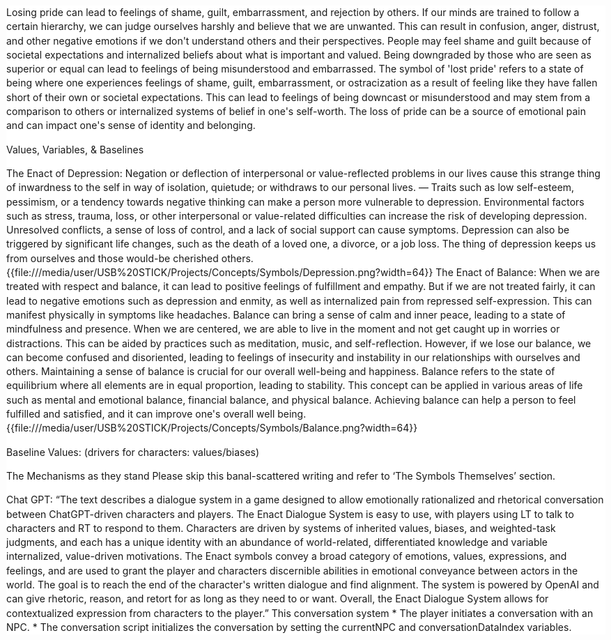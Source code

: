 Losing pride can lead to feelings of shame, guilt, embarrassment, and rejection by others. If our minds are trained to follow a certain hierarchy, we can judge ourselves harshly and believe that we are unwanted. This can result in confusion, anger, distrust, and other negative emotions if we don't understand others and their perspectives. People may feel shame and guilt because of societal expectations and internalized beliefs about what is important and valued. Being downgraded by those who are seen as superior or equal can lead to feelings of being misunderstood and embarrassed.
The symbol of 'lost pride' refers to a state of being where one experiences feelings of shame, guilt, embarrassment, or ostracization as a result of feeling like they have fallen short of their own or societal expectations. This can lead to feelings of being downcast or misunderstood and may stem from a comparison to others or internalized systems of belief in one's self-worth. The loss of pride can be a source of emotional pain and can impact one's sense of identity and belonging.

Values, Variables, & Baselines

The Enact of Depression:
Negation or deflection of interpersonal or value-reflected problems in our lives cause this strange thing of inwardness to the self in way of isolation, quietude; or withdraws to our personal lives. — Traits such as low self-esteem, pessimism, or a tendency towards negative thinking can make a person more vulnerable to depression.
Environmental factors such as stress, trauma, loss, or other interpersonal or value-related difficulties can increase the risk of developing depression. Unresolved conflicts, a sense of loss of control, and a lack of social support can cause symptoms. Depression can also be triggered by significant life changes, such as the death of a loved one, a divorce, or a job loss.
The thing of depression keeps us from ourselves and those would-be cherished others.
{{file:///media/user/USB%20STICK/Projects/Concepts/Symbols/Depression.png?width=64}}
The Enact of Balance:
When we are treated with respect and balance, it can lead to positive feelings of fulfillment and empathy. But if we are not treated fairly, it can lead to negative emotions such as depression and enmity, as well as internalized pain from repressed self-expression. This can manifest physically in symptoms like headaches.
Balance can bring a sense of calm and inner peace, leading to a state of mindfulness and presence. When we are centered, we are able to live in the moment and not get caught up in worries or distractions. This can be aided by practices such as meditation, music, and self-reflection. However, if we lose our balance, we can become confused and disoriented, leading to feelings of insecurity and instability in our relationships with ourselves and others.
Maintaining a sense of balance is crucial for our overall well-being and happiness. Balance refers to the state of equilibrium where all elements are in equal proportion, leading to stability. This concept can be applied in various areas of life such as mental and emotional balance, financial balance, and physical balance. Achieving balance can help a person to feel fulfilled and satisfied, and it can improve one's overall well being.
{{file:///media/user/USB%20STICK/Projects/Concepts/Symbols/Balance.png?width=64}}


Baseline Values: 
(drivers for characters: values/biases)

The Mechanisms as they stand
Please skip this banal-scattered writing and refer to ‘The Symbols Themselves’ section.

Chat GPT:
“The text describes a dialogue system in a game designed to allow emotionally rationalized and rhetorical conversation between ChatGPT-driven characters and players. The Enact Dialogue System is easy to use, with players using LT to talk to characters and RT to respond to them. Characters are driven by systems of inherited values, biases, and weighted-task judgments, and each has a unique identity with an abundance of world-related, differentiated knowledge and variable internalized, value-driven motivations. The Enact symbols convey a broad category of emotions, values, expressions, and feelings, and are used to grant the player and characters discernible abilities in emotional conveyance between actors in the world. The goal is to reach the end of the character's written dialogue and find alignment. The system is powered by OpenAI and can give rhetoric, reason, and retort for as long as they need to or want. Overall, the Enact Dialogue System allows for contextualized expression from characters to the player.”
This conversation system
	* The player initiates a conversation with an NPC.
	* The conversation script initializes the conversation by setting the currentNPC and conversationDataIndex variables.